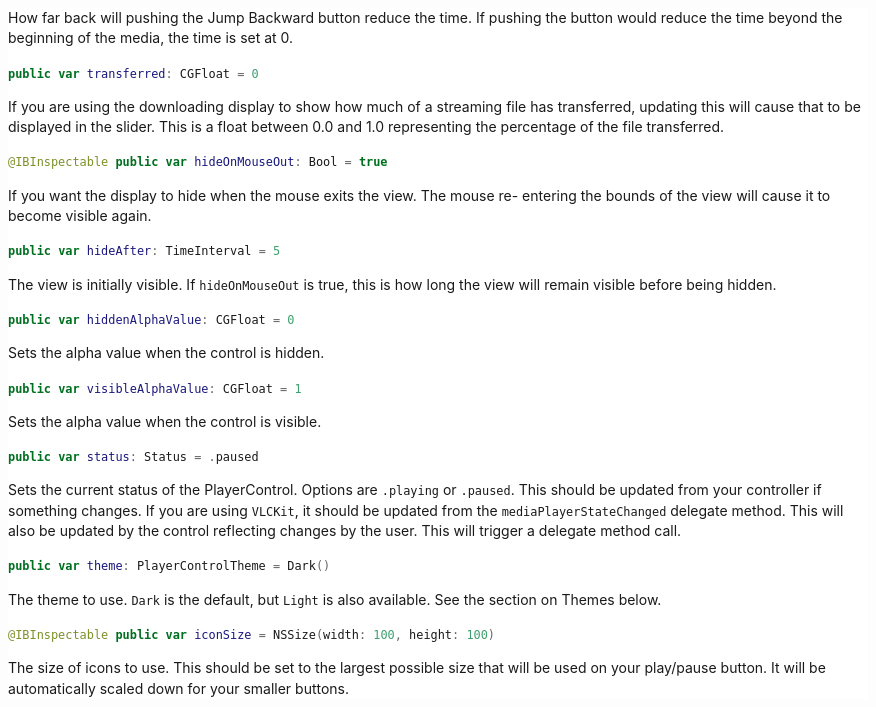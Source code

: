 How far back will pushing the Jump Backward button reduce the time. If pushing
the button would reduce the time beyond the beginning of the media, the time is
set at 0.

```swift
public var transferred: CGFloat = 0
```

If you are using the downloading display to show how much of a streaming file 
has transferred, updating this will cause that to be displayed in the slider. 
This is a float between 0.0 and 1.0 representing the percentage of the file
transferred.

```swift
@IBInspectable public var hideOnMouseOut: Bool = true
```

If you want the display to hide when the mouse exits the view. The mouse re-
entering the bounds of the view will cause it to become visible again.

```swift
public var hideAfter: TimeInterval = 5
```

The view is initially visible. If `hideOnMouseOut` is true, this is how long the
view will remain visible before being hidden.

```swift
public var hiddenAlphaValue: CGFloat = 0
```

Sets the alpha value when the control is hidden.

```swift
public var visibleAlphaValue: CGFloat = 1
```

Sets the alpha value when the control is visible.

```swift
public var status: Status = .paused
```

Sets the current status of the PlayerControl. Options are `.playing` or 
`.paused`. This should be updated from your controller if something changes. If
you are using `VLCKit`, it should be updated from the `mediaPlayerStateChanged`
delegate method. This will also be updated by the control reflecting changes by
the user. This will trigger a delegate method call.

```swift
public var theme: PlayerControlTheme = Dark()
```

The theme to use. `Dark` is the default, but `Light` is also available. See the
section on Themes below.

```swift
@IBInspectable public var iconSize = NSSize(width: 100, height: 100)
```

The size of icons to use. This should be set to the largest possible size that
will be used on your play/pause button. It will be automatically scaled down for
your smaller buttons.

